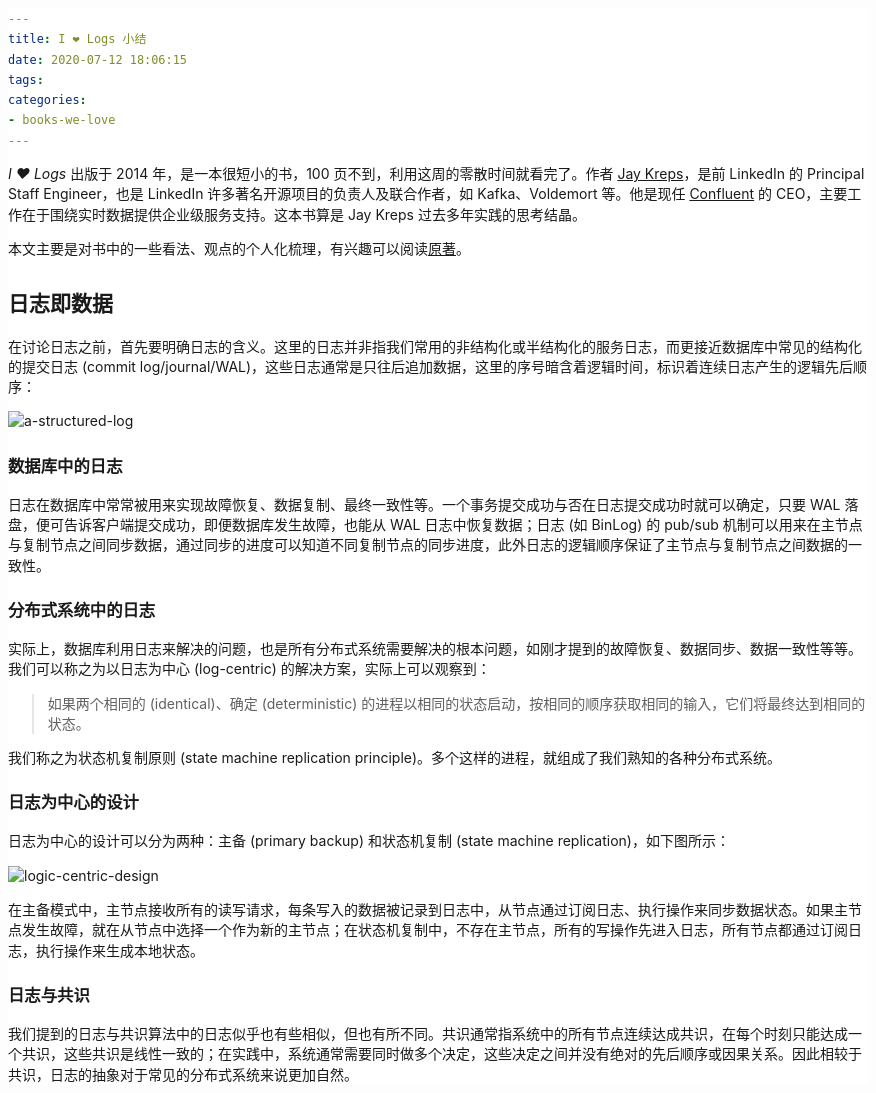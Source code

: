 ```yaml
---
title: I ❤ Logs 小结
date: 2020-07-12 18:06:15
tags:
categories:
- books-we-love
---
```


*I ❤ Logs* 出版于 2014 年，是一本很短小的书，100 页不到，利用这周的零散时间就看完了。作者 [Jay Kreps](https://www.linkedin.com/in/jaykreps/)，是前 LinkedIn 的 Principal Staff Engineer，也是 LinkedIn 许多著名开源项目的负责人及联合作者，如 Kafka、Voldemort 等。他是现任 [Confluent](https://www.confluent.io/about/) 的 CEO，主要工作在于围绕实时数据提供企业级服务支持。这本书算是 Jay Kreps 过去多年实践的思考结晶。

本文主要是对书中的一些看法、观点的个人化梳理，有兴趣可以阅读[原著](https://www.confluent.io/ebook/i-heart-logs-event-data-stream-processing-and-data-integration/)。

## 日志即数据

在讨论日志之前，首先要明确日志的含义。这里的日志并非指我们常用的非结构化或半结构化的服务日志，而更接近数据库中常见的结构化的提交日志 (commit log/journal/WAL)，这些日志通常是只往后追加数据，这里的序号暗含着逻辑时间，标识着连续日志产生的逻辑先后顺序：

<img src="/blog/2020/07/12/I-❤-Logs-小结/a-structured-log.jpg" alt="a-structured-log" />

### 数据库中的日志

日志在数据库中常常被用来实现故障恢复、数据复制、最终一致性等。一个事务提交成功与否在日志提交成功时就可以确定，只要 WAL 落盘，便可告诉客户端提交成功，即便数据库发生故障，也能从 WAL 日志中恢复数据；日志 (如 BinLog) 的 pub/sub 机制可以用来在主节点与复制节点之间同步数据，通过同步的进度可以知道不同复制节点的同步进度，此外日志的逻辑顺序保证了主节点与复制节点之间数据的一致性。

### 分布式系统中的日志

实际上，数据库利用日志来解决的问题，也是所有分布式系统需要解决的根本问题，如刚才提到的故障恢复、数据同步、数据一致性等等。我们可以称之为以日志为中心 (log-centric) 的解决方案，实际上可以观察到：

> 如果两个相同的 (identical)、确定 (deterministic) 的进程以相同的状态启动，按相同的顺序获取相同的输入，它们将最终达到相同的状态。

我们称之为状态机复制原则 (state machine replication principle)。多个这样的进程，就组成了我们熟知的各种分布式系统。

### 日志为中心的设计

日志为中心的设计可以分为两种：主备 (primary backup) 和状态机复制 (state machine replication)，如下图所示：

<img src="/blog/2020/07/12/I-❤-Logs-小结/logic-centric-design.jpg" alt="logic-centric-design" />

在主备模式中，主节点接收所有的读写请求，每条写入的数据被记录到日志中，从节点通过订阅日志、执行操作来同步数据状态。如果主节点发生故障，就在从节点中选择一个作为新的主节点；在状态机复制中，不存在主节点，所有的写操作先进入日志，所有节点都通过订阅日志，执行操作来生成本地状态。

### 日志与共识

我们提到的日志与共识算法中的日志似乎也有些相似，但也有所不同。共识通常指系统中的所有节点连续达成共识，在每个时刻只能达成一个共识，这些共识是线性一致的；在实践中，系统通常需要同时做多个决定，这些决定之间并没有绝对的先后顺序或因果关系。因此相较于共识，日志的抽象对于常见的分布式系统来说更加自然。

